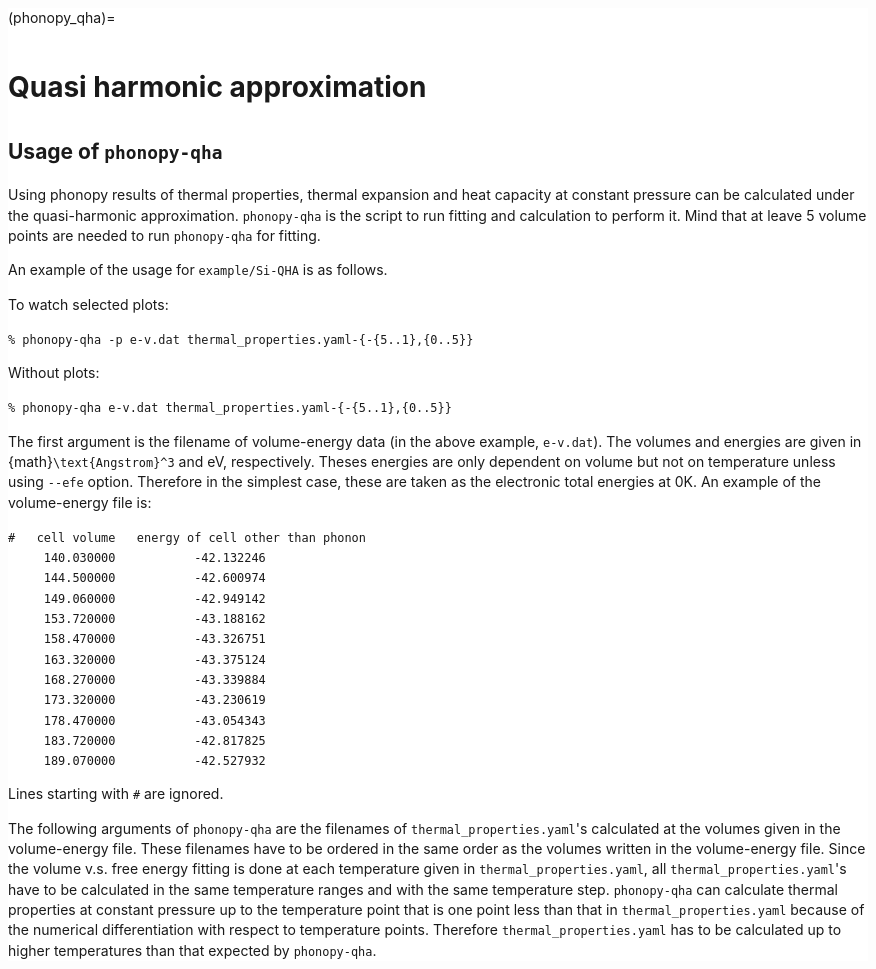 (phonopy_qha)=

# Quasi harmonic approximation

## Usage of `phonopy-qha`

Using phonopy results of thermal properties, thermal expansion and heat capacity
at constant pressure can be calculated under the quasi-harmonic approximation.
`phonopy-qha` is the script to run fitting and calculation to perform it. Mind
that at leave 5 volume points are needed to run `phonopy-qha` for fitting.

An example of the usage for `example/Si-QHA` is as follows.

To watch selected plots:

```
% phonopy-qha -p e-v.dat thermal_properties.yaml-{-{5..1},{0..5}}
```

```{figure} Si-QHA.png

```

Without plots:

```
% phonopy-qha e-v.dat thermal_properties.yaml-{-{5..1},{0..5}}
```

The first argument is the filename of volume-energy data (in the above example,
`e-v.dat`). The volumes and energies are given in {math}`\text{Angstrom}^3` and
eV, respectively. Theses energies are only dependent on volume but not on
temperature unless using `--efe` option. Therefore in the simplest case, these
are taken as the electronic total energies at 0K. An example of the
volume-energy file is:

```
#   cell volume   energy of cell other than phonon
     140.030000           -42.132246
     144.500000           -42.600974
     149.060000           -42.949142
     153.720000           -43.188162
     158.470000           -43.326751
     163.320000           -43.375124
     168.270000           -43.339884
     173.320000           -43.230619
     178.470000           -43.054343
     183.720000           -42.817825
     189.070000           -42.527932
```

Lines starting with `#` are ignored.

The following arguments of `phonopy-qha` are the filenames of
`thermal_properties.yaml`'s calculated at the volumes given in the volume-energy
file. These filenames have to be ordered in the same order as the volumes
written in the volume-energy file. Since the volume v.s. free energy fitting is
done at each temperature given in `thermal_properties.yaml`, all
`thermal_properties.yaml`'s have to be calculated in the same temperature ranges
and with the same temperature step. `phonopy-qha` can calculate thermal
properties at constant pressure up to the temperature point that is one point
less than that in `thermal_properties.yaml` because of the numerical
differentiation with respect to temperature points. Therefore
`thermal_properties.yaml` has to be calculated up to higher temperatures than
that expected by `phonopy-qha`.
